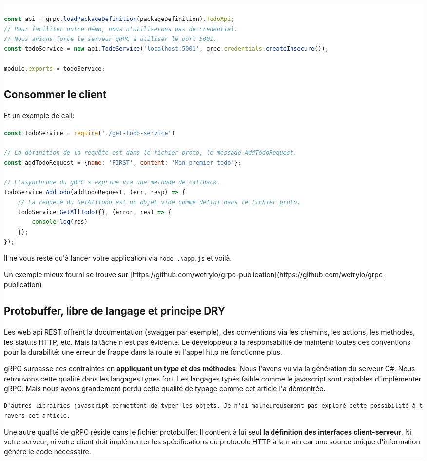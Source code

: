 ```js

const api = grpc.loadPackageDefinition(packageDefinition).TodoApi;
// Pour faciliter notre démo, nous n'utiliserons pas de credential.
// Nous avions forcé le serveur gRPC à utiliser le port 5001.
const todoService = new api.TodoService('localhost:5001', grpc.credentials.createInsecure());

module.exports = todoService;
```

## Consommer le client

Et un exemple de call:

```js
const todoService = require('./get-todo-service')

// La définition de la requête est dans le fichier proto, le message AddTodoRequest.
const addTodoRequest = {name: 'FIRST', content: 'Mon premier todo'};

// L'asynchrone du gRPC s'exprime via une méthode de callback.
todoService.AddTodo(addTodoRequest, (err, resp) => {
    // La requête du GetAllTodo est un objet vide comme défini dans le fichier proto.
    todoService.GetAllTodo({}, (error, res) => {
        console.log(res)
    });
});
```

Il ne vous reste qu'à lancer votre application via `node .\app.js` et voilà.

Un exemple mieux fourni se trouve sur [https://github.com/wetryio/grpc-publication](https://github.com/wetryio/grpc-publication)

## Protobuffer, libre de langage et principe DRY

Les web api REST offrent la documentation (swagger par exemple), des conventions via les chemins, les actions, les méthodes, les statuts HTTP, etc. Mais la tâche n'est pas évidente. Le développeur a la responsabilité de maintenir toutes ces conventions pour la durabilité: une erreur de frappe dans la route et l'appel http ne fonctionne plus.

gRPC surpasse ces contraintes en **appliquant un type et des méthodes**. Nous l'avons vu via la génération du serveur C#. Nous retrouvons cette qualité dans les langages typés fort.
Les langages typés faible comme le javascript sont capables d'implémenter gRPC. Mais nous avons grandement perdu cette qualité de typage comme cet article l'a démontrée.

```text
D'autres librairies javascript permettent de typer les objets. Je n'ai malheureusement pas exploré cette possibilité à travers cet article.
```

Une autre qualité de gRPC réside dans le fichier protobuffer. Il contient à lui seul **la définition des interfaces client-serveur**. Ni votre serveur, ni votre client doit implémenter les spécifications du protocole HTTP à la main car une source unique d'information génère le code nécessaire.
